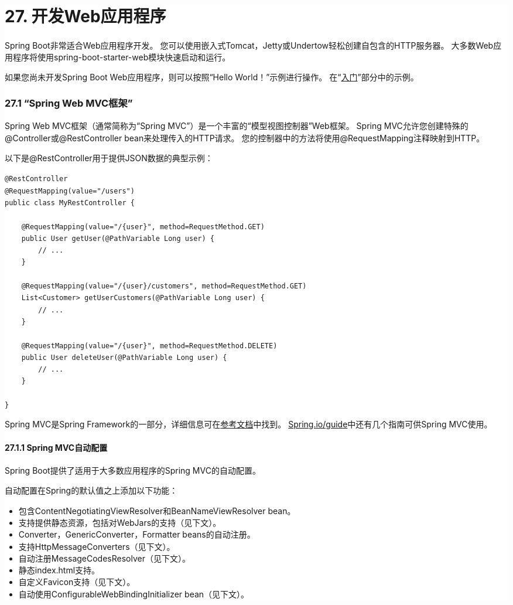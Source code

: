 # 27\. 开发Web应用程序

Spring Boot非常适合Web应用程序开发。 您可以使用嵌入式Tomcat，Jetty或Undertow轻松创建自包含的HTTP服务器。 大多数Web应用程序将使用spring-boot-starter-web模块快速启动和运行。

如果您尚未开发Spring Boot Web应用程序，则可以按照“Hello World！”示例进行操作。 在“[入门](http://docs.spring.io/spring-boot/docs/1.5.2.RELEASE/reference/htmlsingle/#getting-started-first-application)”部分中的示例。

### [](file:///C:/Users/geekidentity/AppData/Local/Youdao/YNote/markdown/index.html#271-spring-web-mvc框架)27.1 “Spring Web MVC框架”

Spring Web MVC框架（通常简称为“Spring MVC”）是一个丰富的“模型视图控制器”Web框架。 Spring MVC允许您创建特殊的@Controller或@RestController bean来处理传入的HTTP请求。 您的控制器中的方法将使用@RequestMapping注释映射到HTTP。

以下是@RestController用于提供JSON数据的典型示例：

```
@RestController
@RequestMapping(value="/users")
public class MyRestController {

    @RequestMapping(value="/{user}", method=RequestMethod.GET)
    public User getUser(@PathVariable Long user) {
        // ...
    }

    @RequestMapping(value="/{user}/customers", method=RequestMethod.GET)
    List<Customer> getUserCustomers(@PathVariable Long user) {
        // ...
    }

    @RequestMapping(value="/{user}", method=RequestMethod.DELETE)
    public User deleteUser(@PathVariable Long user) {
        // ...
    }

}
```

Spring MVC是Spring Framework的一部分，详细信息可在[参考文档](http://docs.spring.io/spring/docs/4.3.7.RELEASE/spring-framework-reference/htmlsingle#mvc)中找到。 [Spring.io/guide](https://spring.io/guides)中还有几个指南可供Spring MVC使用。

#### [](file:///C:/Users/geekidentity/AppData/Local/Youdao/YNote/markdown/index.html#2711-spring-mvc自动配置)27.1.1 Spring MVC自动配置

Spring Boot提供了适用于大多数应用程序的Spring MVC的自动配置。

自动配置在Spring的默认值之上添加以下功能：

*   包含ContentNegotiatingViewResolver和BeanNameViewResolver bean。
*   支持提供静态资源，包括对WebJars的支持（见下文）。
*   Converter，GenericConverter，Formatter beans的自动注册。
*   支持HttpMessageConverters（见下文）。
*   自动注册MessageCodesResolver（见下文）。
*   静态index.html支持。
*   自定义Favicon支持（见下文）。
*   自动使用ConfigurableWebBindingInitializer bean（见下文）。
